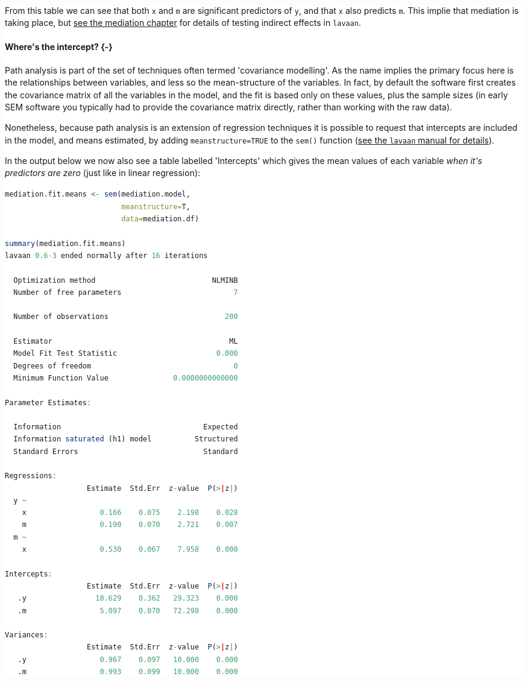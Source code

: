 From this table we can see that both `x` and `m` are significant predictors of
`y`, and that `x` also predicts `m`. This implie that mediation is taking place,
but [see the mediation chapter](#mediation) for details of testing indirect
effects in `lavaan`.

#### Where's the intercept? {-}

Path analysis is part of the set of techniques often termed 'covariance
modelling'. As the name implies the primary focus here is the relationships
between variables, and less so the mean-structure of the variables. In fact, by
default the software first creates the covariance matrix of all the variables in
the model, and the fit is based only on these values, plus the sample sizes (in
early SEM software you typically had to provide the covariance matrix directly,
rather than working with the raw data).

Nonetheless, because path analysis is an extension of regression techniques it
is possible to request that intercepts are included in the model, and means
estimated, by adding `meanstructure=TRUE` to the `sem()` function
([see the `lavaan` manual for details](http://lavaan.ugent.be/tutorial/means.html)).

In the output below we now also see a table labelled 'Intercepts' which gives
the mean values of each variable _when it's predictors are zero_ (just like in
linear regression):


```r
mediation.fit.means <- sem(mediation.model,
                           meanstructure=T,
                           data=mediation.df)

summary(mediation.fit.means)
lavaan 0.6-3 ended normally after 16 iterations

  Optimization method                           NLMINB
  Number of free parameters                          7

  Number of observations                           200

  Estimator                                         ML
  Model Fit Test Statistic                       0.000
  Degrees of freedom                                 0
  Minimum Function Value               0.0000000000000

Parameter Estimates:

  Information                                 Expected
  Information saturated (h1) model          Structured
  Standard Errors                             Standard

Regressions:
                   Estimate  Std.Err  z-value  P(>|z|)
  y ~                                                 
    x                 0.166    0.075    2.198    0.028
    m                 0.190    0.070    2.721    0.007
  m ~                                                 
    x                 0.530    0.067    7.958    0.000

Intercepts:
                   Estimate  Std.Err  z-value  P(>|z|)
   .y                10.629    0.362   29.323    0.000
   .m                 5.097    0.070   72.298    0.000

Variances:
                   Estimate  Std.Err  z-value  P(>|z|)
   .y                 0.967    0.097   10.000    0.000
   .m                 0.993    0.099   10.000    0.000
```